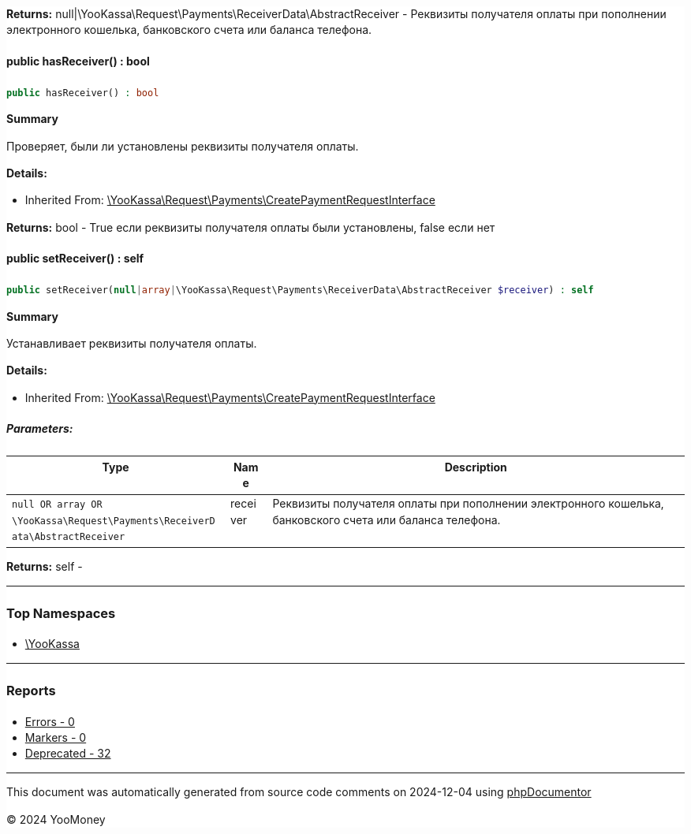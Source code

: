**Returns:** null|\YooKassa\Request\Payments\ReceiverData\AbstractReceiver - Реквизиты получателя оплаты при пополнении электронного кошелька, банковского счета или баланса телефона.


<a name="method_hasReceiver" class="anchor"></a>
#### public hasReceiver() : bool

```php
public hasReceiver() : bool
```

**Summary**

Проверяет, были ли установлены реквизиты получателя оплаты.

**Details:**
* Inherited From: [\YooKassa\Request\Payments\CreatePaymentRequestInterface](../classes/YooKassa-Request-Payments-CreatePaymentRequestInterface.md)

**Returns:** bool - True если реквизиты получателя оплаты были установлены, false если нет


<a name="method_setReceiver" class="anchor"></a>
#### public setReceiver() : self

```php
public setReceiver(null|array|\YooKassa\Request\Payments\ReceiverData\AbstractReceiver $receiver) : self
```

**Summary**

Устанавливает реквизиты получателя оплаты.

**Details:**
* Inherited From: [\YooKassa\Request\Payments\CreatePaymentRequestInterface](../classes/YooKassa-Request-Payments-CreatePaymentRequestInterface.md)

##### Parameters:
| Type | Name | Description |
| ---- | ---- | ----------- |
| <code lang="php">null OR array OR \YooKassa\Request\Payments\ReceiverData\AbstractReceiver</code> | receiver  | Реквизиты получателя оплаты при пополнении электронного кошелька, банковского счета или баланса телефона. |

**Returns:** self - 




---

### Top Namespaces

* [\YooKassa](../namespaces/yookassa.md)

---

### Reports
* [Errors - 0](../reports/errors.md)
* [Markers - 0](../reports/markers.md)
* [Deprecated - 32](../reports/deprecated.md)

---

This document was automatically generated from source code comments on 2024-12-04 using [phpDocumentor](http://www.phpdoc.org/)

&copy; 2024 YooMoney
